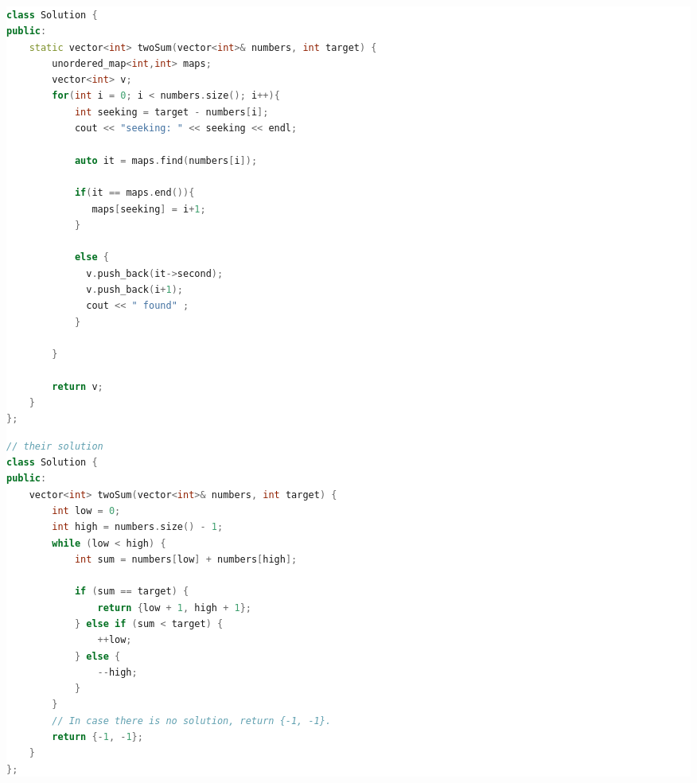   ```cpp
  class Solution {
  public:
      static vector<int> twoSum(vector<int>& numbers, int target) {
          unordered_map<int,int> maps;
          vector<int> v;
          for(int i = 0; i < numbers.size(); i++){
              int seeking = target - numbers[i];
              cout << "seeking: " << seeking << endl;
  
              auto it = maps.find(numbers[i]);
  
              if(it == maps.end()){
                 maps[seeking] = i+1;
              }
  
              else {
                v.push_back(it->second);
                v.push_back(i+1);
                cout << " found" ;
              }
  
          }
  
          return v;
      }
  };
  ```

  ```cpp
  // their solution
  class Solution {
  public:
      vector<int> twoSum(vector<int>& numbers, int target) {
          int low = 0;
          int high = numbers.size() - 1;
          while (low < high) {
              int sum = numbers[low] + numbers[high];
                            
              if (sum == target) {
                  return {low + 1, high + 1};
              } else if (sum < target) {
                  ++low;
              } else {
                  --high;
              }
          }
          // In case there is no solution, return {-1, -1}.
          return {-1, -1};
      }
  };
  ```

